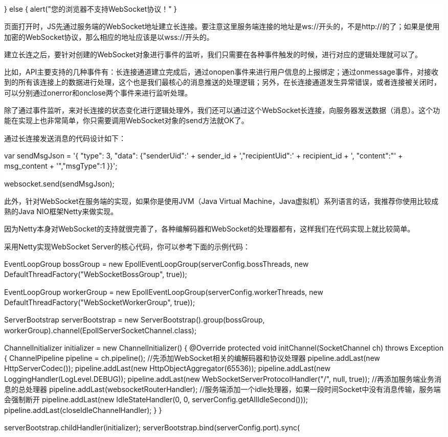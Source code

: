 } else {
    alert("您的浏览器不支持WebSocket协议！"
}


页面打开时，JS先通过服务端的WebSocket地址建立长连接。要注意这里服务端连接的地址是ws://开头的，不是http://的了；如果是使用加密的WebSocket协议，那么相应的地址应该是以wss://开头的。

建立长连之后，要针对创建的WebSocket对象进行事件的监听，我们只需要在各种事件触发的时候，进行对应的逻辑处理就可以了。

比如，API主要支持的几种事件有：长连接通道建立完成后，通过onopen事件来进行用户信息的上报绑定；通过onmessage事件，对接收到的所有该连接上的数据进行处理，这个也是我们最核心的消息推送的处理逻辑；另外，在长连接通道发生异常错误，或者连接被关闭时，可以分别通过onerror和onclose两个事件来进行监听处理。

除了通过事件监听，来对长连接的状态变化进行逻辑处理外，我们还可以通过这个WebSocket长连接，向服务器发送数据（消息）。这个功能在实现上也非常简单，你只需要调用WebSocket对象的send方法就OK了。

通过长连接发送消息的代码设计如下：

var sendMsgJson = '{ "type": 3, "data": {"senderUid":' + sender_id + ',"recipientUid":' + recipient_id + ', "content":"' + msg_content + '","msgType":1  }}';

websocket.send(sendMsgJson);


此外，针对WebSocket在服务端的实现，如果你是使用JVM（Java Virtual Machine，Java虚拟机）系列语言的话，我推荐你使用比较成熟的Java NIO框架Netty来做实现。

因为Netty本身对WebSocket的支持就很完善了，各种编解码器和WebSocket的处理器都有，这样我们在代码实现上就比较简单。

采用Netty实现WebSocket Server的核心代码，你可以参考下面的示例代码：

EventLoopGroup bossGroup =
                    new EpollEventLoopGroup(serverConfig.bossThreads, new DefaultThreadFactory("WebSocketBossGroup", true));

EventLoopGroup workerGroup =
                    new EpollEventLoopGroup(serverConfig.workerThreads, new DefaultThreadFactory("WebSocketWorkerGroup", true));

ServerBootstrap serverBootstrap = new ServerBootstrap().group(bossGroup, workerGroup).channel(EpollServerSocketChannel.class);

ChannelInitializer<SocketChannel> initializer = new ChannelInitializer<SocketChannel>() {
    @Override
    protected void initChannel(SocketChannel ch) throws Exception {
        ChannelPipeline pipeline = ch.pipeline();
        //先添加WebSocket相关的编解码器和协议处理器
        pipeline.addLast(new HttpServerCodec());
        pipeline.addLast(new HttpObjectAggregator(65536));
        pipeline.addLast(new LoggingHandler(LogLevel.DEBUG));
        pipeline.addLast(new WebSocketServerProtocolHandler("/", null, true));
        //再添加服务端业务消息的总处理器
        pipeline.addLast(websocketRouterHandler);
        //服务端添加一个idle处理器，如果一段时间Socket中没有消息传输，服务端会强制断开
        pipeline.addLast(new IdleStateHandler(0, 0, serverConfig.getAllIdleSecond()));
        pipeline.addLast(closeIdleChannelHandler);
    }
}

serverBootstrap.childHandler(initializer);
serverBootstrap.bind(serverConfig.port).sync(
